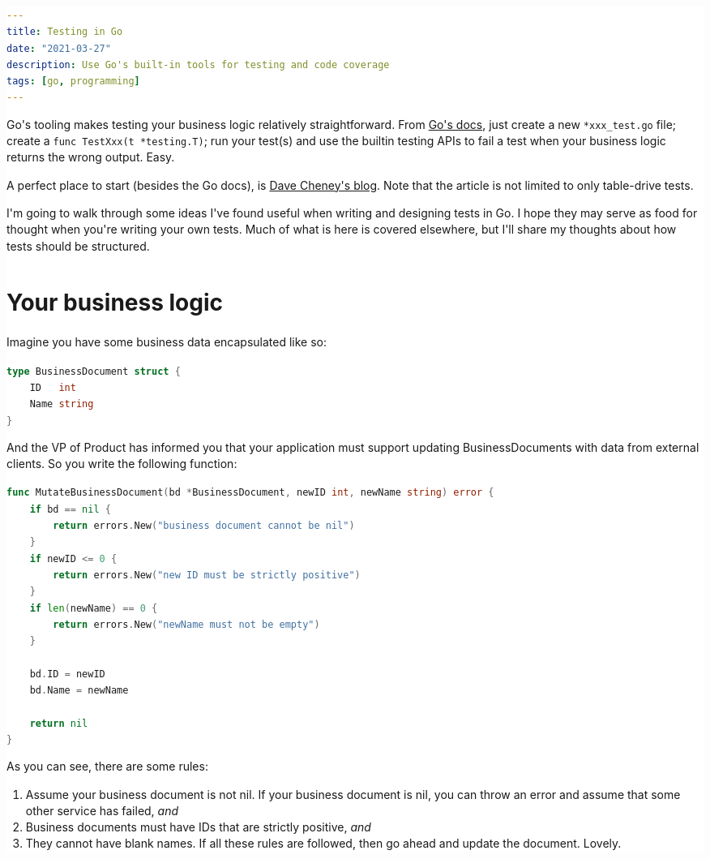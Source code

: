 ```yaml
---
title: Testing in Go
date: "2021-03-27"
description: Use Go's built-in tools for testing and code coverage
tags: [go, programming]
---
```


Go's tooling makes testing your business logic relatively straightforward. From [Go's docs](https://pkg.go.dev/testing),
just create a new `*xxx_test.go` file; create a `func TestXxx(t *testing.T)`; run your test(s) and use the builtin testing APIs to 
fail a test when your business logic returns the wrong output. Easy.

A perfect place to start (besides the Go docs), is [Dave Cheney's blog](https://dave.cheney.net/2019/05/07/prefer-table-driven-tests). Note that
the article is not limited to only table-drive tests.

I'm going to walk through some ideas I've found useful when writing and designing tests in Go. I hope they may serve as food for thought when
you're writing your own tests. Much of what is here is covered elsewhere, but I'll share my thoughts about how tests should be structured.

# Your business logic

Imagine you have some business data encapsulated like so:
```go
type BusinessDocument struct {
	ID   int
	Name string
}
```
And the VP of Product has informed you that your application must support updating BusinessDocuments with data
from external clients. So you write the following function:
```go
func MutateBusinessDocument(bd *BusinessDocument, newID int, newName string) error {
	if bd == nil {
		return errors.New("business document cannot be nil")
	}
	if newID <= 0 {
		return errors.New("new ID must be strictly positive")
	}
	if len(newName) == 0 {
		return errors.New("newName must not be empty")
	}

	bd.ID = newID
	bd.Name = newName

	return nil
}
```
As you can see, there are some rules:
1. Assume your business document is not nil. If your business document is nil, you can throw an error and assume that some other service has failed, _and_
2. Business documents must have IDs that are strictly positive, _and_
3. They cannot have blank names.
If all these rules are followed, then go ahead and update the document. Lovely.
